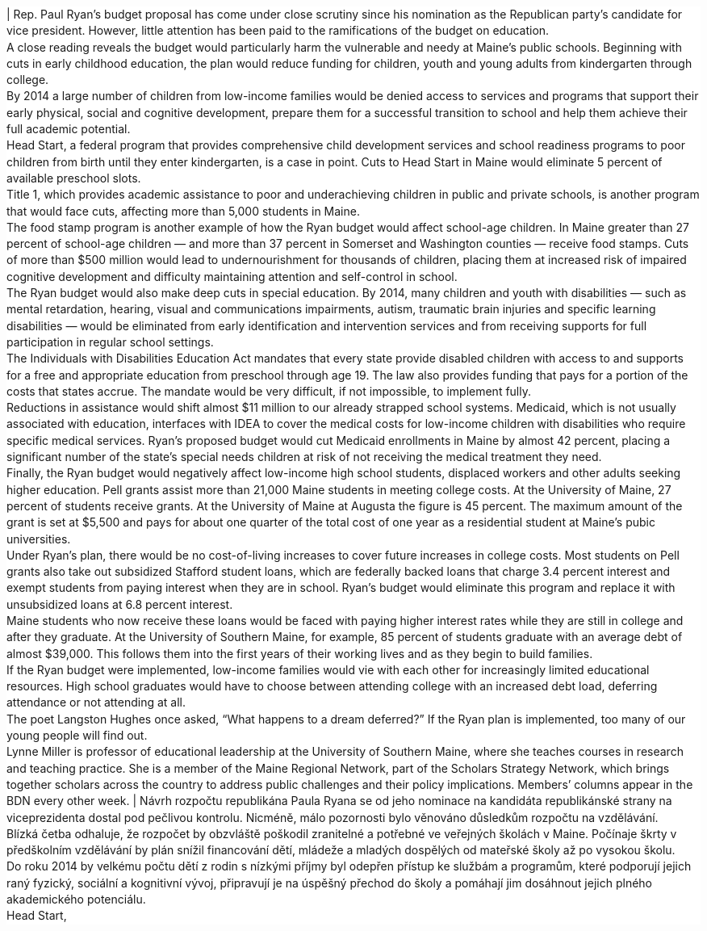 | Rep. Paul Ryan’s budget proposal has come under close scrutiny since his nomination as the Republican party’s candidate for vice president. However, little attention has been paid to the ramifications of the budget on education.<br/>A close reading reveals the budget would particularly harm the vulnerable and needy at Maine’s public schools. Beginning with cuts in early childhood education, the plan would reduce funding for children, youth and young adults from kindergarten through college.<br/>By 2014 a large number of children from low-income families would be denied access to services and programs that support their early physical, social and cognitive development, prepare them for a successful transition to school and help them achieve their full academic potential.<br/>Head Start, a federal program that provides comprehensive child development services and school readiness programs to poor children from birth until they enter kindergarten, is a case in point. Cuts to Head Start in Maine would eliminate 5 percent of available preschool slots.<br/>Title 1, which provides academic assistance to poor and underachieving children in public and private schools, is another program that would face cuts, affecting more than 5,000 students in Maine.<br/>The food stamp program is another example of how the Ryan budget would affect school-age children. In Maine greater than 27 percent of school-age children — and more than 37 percent in Somerset and Washington counties — receive food stamps. Cuts of more than $500 million would lead to undernourishment for thousands of children, placing them at increased risk of impaired cognitive development and difficulty maintaining attention and self-control in school.<br/>The Ryan budget would also make deep cuts in special education. By 2014, many children and youth with disabilities — such as mental retardation, hearing, visual and communications impairments, autism, traumatic brain injuries and specific learning disabilities — would be eliminated from early identification and intervention services and from receiving supports for full participation in regular school settings.<br/>The Individuals with Disabilities Education Act mandates that every state provide disabled children with access to and supports for a free and appropriate education from preschool through age 19. The law also provides funding that pays for a portion of the costs that states accrue. The mandate would be very difficult, if not impossible, to implement fully.<br/>Reductions in assistance would shift almost $11 million to our already strapped school systems. Medicaid, which is not usually associated with education, interfaces with IDEA to cover the medical costs for low-income children with disabilities who require specific medical services. Ryan’s proposed budget would cut Medicaid enrollments in Maine by almost 42 percent, placing a significant number of the state’s special needs children at risk of not receiving the medical treatment they need.<br/>Finally, the Ryan budget would negatively affect low-income high school students, displaced workers and other adults seeking higher education. Pell grants assist more than 21,000 Maine students in meeting college costs. At the University of Maine, 27 percent of students receive grants. At the University of Maine at Augusta the figure is 45 percent. The maximum amount of the grant is set at $5,500 and pays for about one quarter of the total cost of one year as a residential student at Maine’s pubic universities.<br/>Under Ryan’s plan, there would be no cost-of-living increases to cover future increases in college costs. Most students on Pell grants also take out subsidized Stafford student loans, which are federally backed loans that charge 3.4 percent interest and exempt students from paying interest when they are in school. Ryan’s budget would eliminate this program and replace it with unsubsidized loans at 6.8 percent interest.<br/>Maine students who now receive these loans would be faced with paying higher interest rates while they are still in college and after they graduate. At the University of Southern Maine, for example, 85 percent of students graduate with an average debt of almost $39,000. This follows them into the first years of their working lives and as they begin to build families.<br/>If the Ryan budget were implemented, low-income families would vie with each other for increasingly limited educational resources. High school graduates would have to choose between attending college with an increased debt load, deferring attendance or not attending at all.<br/>The poet Langston Hughes once asked, “What happens to a dream deferred?” If the Ryan plan is implemented, too many of our young people will find out.<br/>Lynne Miller is professor of educational leadership at the University of Southern Maine, where she teaches courses in research and teaching practice. She is a member of the Maine Regional Network, part of the Scholars Strategy Network, which brings together scholars across the country to address public challenges and their policy implications. Members’ columns appear in the BDN every other week. | Návrh rozpočtu republikána Paula Ryana se od jeho nominace na kandidáta republikánské strany na viceprezidenta dostal pod pečlivou kontrolu. Nicméně, málo pozornosti bylo věnováno důsledkům rozpočtu na vzdělávání.<br/>Blízká četba odhaluje, že rozpočet by obzvláště poškodil zranitelné a potřebné ve veřejných školách v Maine. Počínaje škrty v předškolním vzdělávání by plán snížil financování dětí, mládeže a mladých dospělých od mateřské školy až po vysokou školu.<br/>Do roku 2014 by velkému počtu dětí z rodin s nízkými příjmy byl odepřen přístup ke službám a programům, které podporují jejich raný fyzický, sociální a kognitivní vývoj, připravují je na úspěšný přechod do školy a pomáhají jim dosáhnout jejich plného akademického potenciálu.<br/>Head Start,